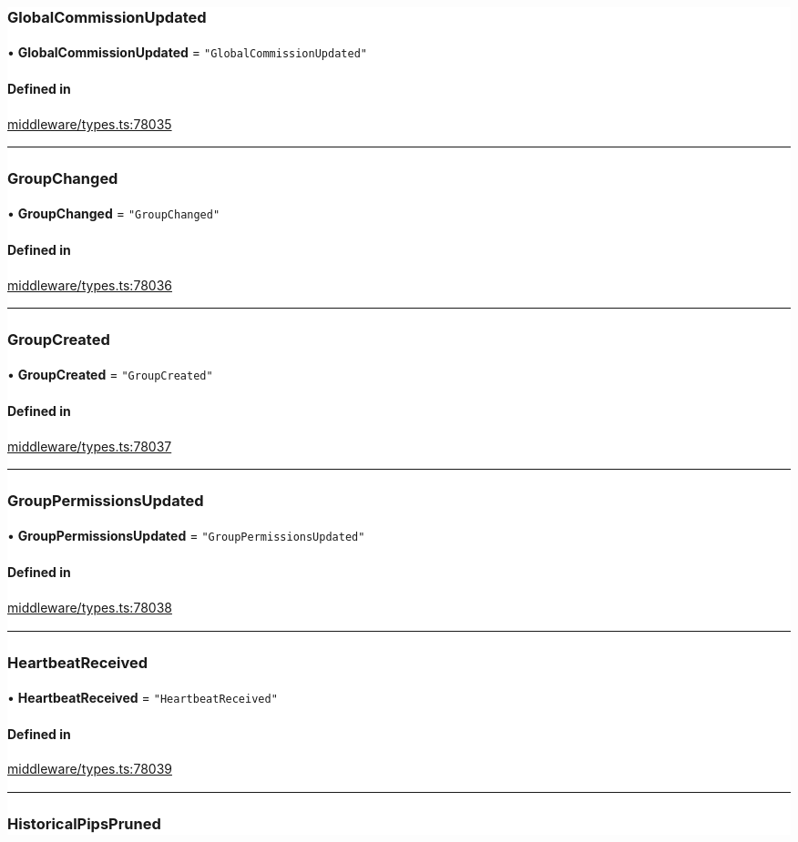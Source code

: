 ### GlobalCommissionUpdated

• **GlobalCommissionUpdated** = ``"GlobalCommissionUpdated"``

#### Defined in

[middleware/types.ts:78035](https://github.com/PolymeshAssociation/polymesh-sdk/blob/b55e63737/src/middleware/types.ts#L78035)

___

### GroupChanged

• **GroupChanged** = ``"GroupChanged"``

#### Defined in

[middleware/types.ts:78036](https://github.com/PolymeshAssociation/polymesh-sdk/blob/b55e63737/src/middleware/types.ts#L78036)

___

### GroupCreated

• **GroupCreated** = ``"GroupCreated"``

#### Defined in

[middleware/types.ts:78037](https://github.com/PolymeshAssociation/polymesh-sdk/blob/b55e63737/src/middleware/types.ts#L78037)

___

### GroupPermissionsUpdated

• **GroupPermissionsUpdated** = ``"GroupPermissionsUpdated"``

#### Defined in

[middleware/types.ts:78038](https://github.com/PolymeshAssociation/polymesh-sdk/blob/b55e63737/src/middleware/types.ts#L78038)

___

### HeartbeatReceived

• **HeartbeatReceived** = ``"HeartbeatReceived"``

#### Defined in

[middleware/types.ts:78039](https://github.com/PolymeshAssociation/polymesh-sdk/blob/b55e63737/src/middleware/types.ts#L78039)

___

### HistoricalPipsPruned
